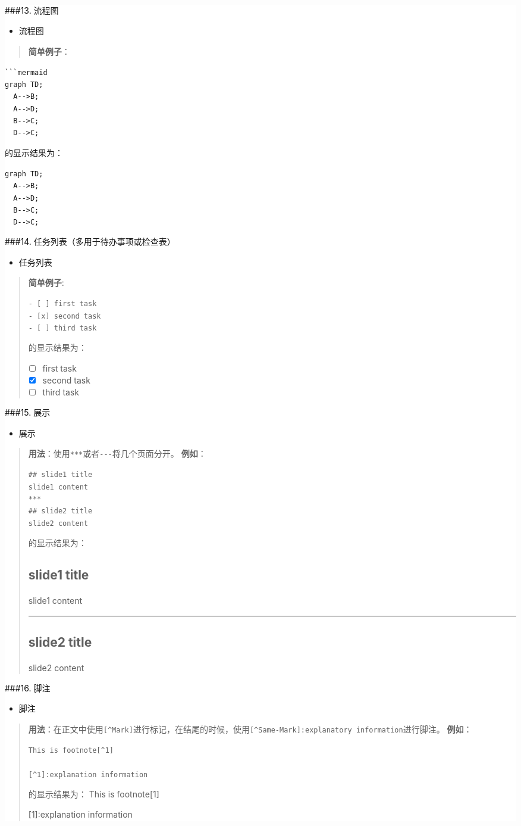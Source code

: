 ###13. 流程图
- 流程图
> **简单例子**：
```
```mermaid
graph TD;
  A-->B;
  A-->D;
  B-->C;
  D-->C;
``````
的显示结果为：
```mermaid
graph TD;
  A-->B;
  A-->D;
  B-->C;
  D-->C;
```

###14. 任务列表（多用于待办事项或检查表）
- 任务列表
> **简单例子**:
>```
>- [ ] first task
>- [x] second task
>- [ ] third task
>```
>的显示结果为：
> - [ ] first task
> - [x] second task
> - [ ] third task

###15. 展示
- 展示
> **用法**：使用`***`或者`---`将几个页面分开。
**例如**：
> ```
>## slide1 title
>slide1 content
>***
>## slide2 title
>slide2 content
>```
>的显示结果为：
>## slide1 title
>slide1 content
>***
>## slide2 title
>slide2 content

###16. 脚注
- 脚注
> **用法**：在正文中使用`[^Mark]`进行标记，在结尾的时候，使用`[^Same-Mark]:explanatory information`进行脚注。
**例如**：
>```
>This is footnote[^1]
>
>[^1]:explanation information
>```
>的显示结果为：
>This is footnote[1]
>
>[1]:explanation information

